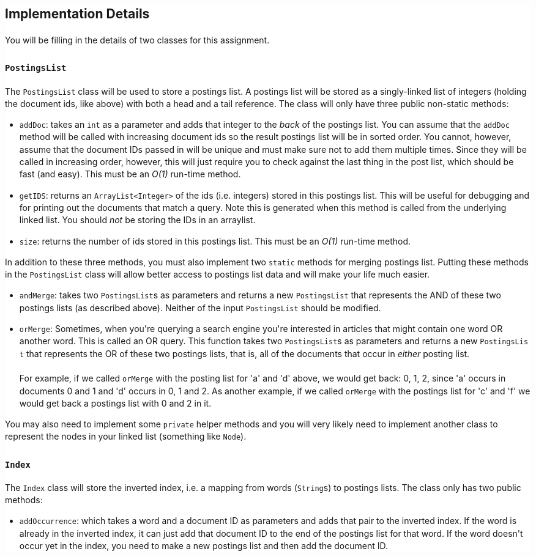 ## Implementation Details

You will be filling in the details of two classes for this assignment.

### `PostingsList`

The `PostingsList` class will be used to store a postings list.  A postings list will be stored as a singly-linked list of integers (holding the document ids, like above) with both a head and a tail reference.  The class will only have three public non-static methods:

* `addDoc`: takes an `int` as a parameter and adds that integer to the *back* of the postings list.  You can assume that the `addDoc` method will be called with increasing document ids so the result postings list will be in sorted order. You cannot, however, assume that the document IDs passed in will be unique and must make sure not to add them multiple times.  Since they will be called in increasing order, however, this will just require you to check against the last thing in the post list, which should be fast (and easy).  This must be an *O(1)* run-time method.

* `getIDS`: returns an `ArrayList<Integer>` of the ids (i.e. integers) stored in this postings list.  This will be useful for debugging and for printing out the documents that match a query.  Note this is generated when this method is called from the underlying linked list.  You should *not* be storing the IDs in an arraylist. 

* `size`: returns the number of ids stored in this postings list.  This must be an *O(1)* run-time method.

In addition to these three methods, you must also implement two `static` methods for merging postings list.  Putting these methods in the `PostingsList` class will allow better access to postings list data and will make your life much easier.

* `andMerge`: takes two `PostingsList`s as parameters and returns a new `PostingsList` that represents the AND of these two postings lists (as described above).  Neither of the input `PostingsList` should be modified.

* `orMerge`:  Sometimes, when you're querying a search engine you're interested in articles that might contain one word OR another word.  This is called an OR query.  This function takes two `PostingsList`s as parameters and returns a new `PostingsList` that represents the OR of these two postings lists, that is, all of the documents that occur in *either* posting list.\
\
For example, if we called `orMerge` with the posting list for 'a' and 'd' above, we would get back: 0, 1, 2, since 'a' occurs in documents 0 and 1 and 'd' occurs in 0, 1 and 2.  As another example, if we called `orMerge` with the postings list for 'c' and 'f' we would get back a postings list with 0 and 2 in it.

You may also need to implement some `private` helper methods and you will very likely need to implement another class to represent the nodes in your linked list (something like `Node`).

### `Index`

The `Index` class will store the inverted index, i.e. a mapping from words (`String`s) to postings lists.  The class only has two public methods:

* `addOccurrence`: which takes a word and a document ID as parameters and adds that pair to the inverted index.  If the word is already in the inverted index, it can just add that document ID to the end of the postings list for that word.  If the word doesn't occur yet in the index, you need to make a new postings list and then add the document ID.
